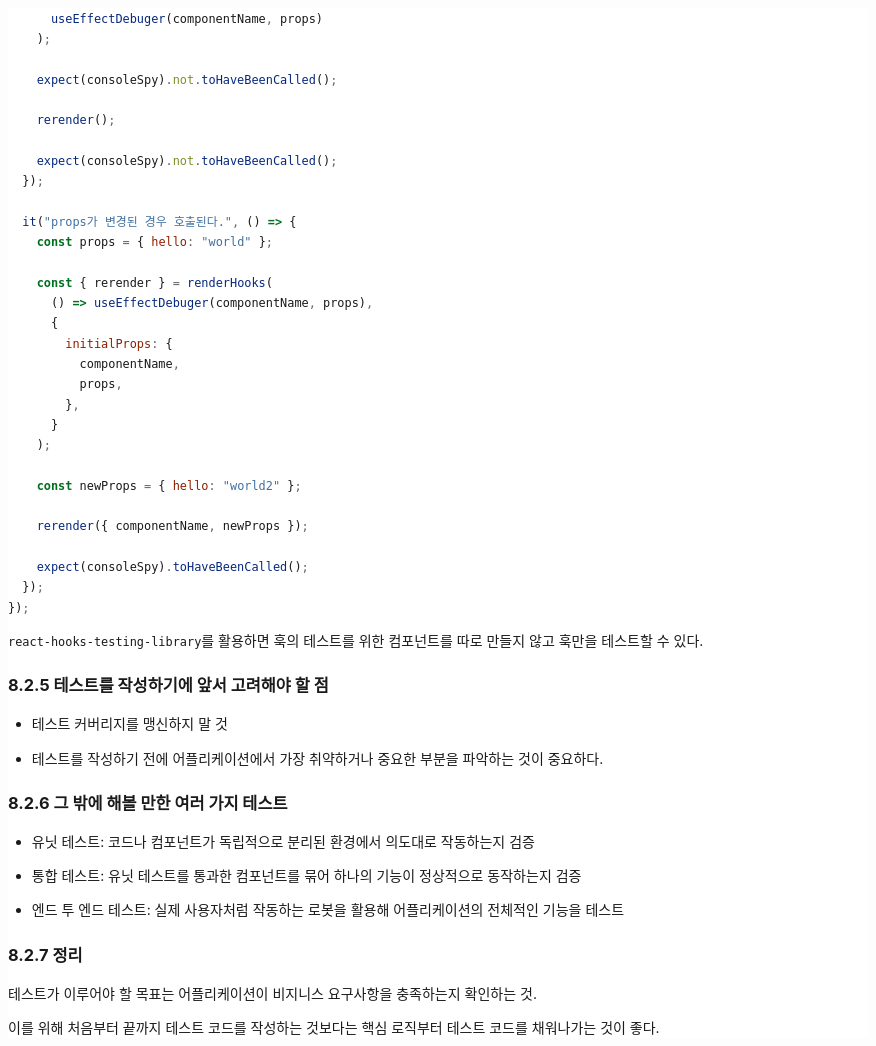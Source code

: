 ```javascript
      useEffectDebuger(componentName, props)
    );

    expect(consoleSpy).not.toHaveBeenCalled();

    rerender();

    expect(consoleSpy).not.toHaveBeenCalled();
  });

  it("props가 변경된 경우 호출된다.", () => {
    const props = { hello: "world" };

    const { rerender } = renderHooks(
      () => useEffectDebuger(componentName, props),
      {
        initialProps: {
          componentName,
          props,
        },
      }
    );

    const newProps = { hello: "world2" };

    rerender({ componentName, newProps });

    expect(consoleSpy).toHaveBeenCalled();
  });
});
```

`react-hooks-testing-library`를 활용하면 훅의 테스트를 위한 컴포넌트를 따로 만들지 않고 훅만을 테스트할 수 있다.

### 8.2.5 테스트를 작성하기에 앞서 고려해야 할 점

- 테스트 커버리지를 맹신하지 말 것

- 테스트를 작성하기 전에 어플리케이션에서 가장 취약하거나 중요한 부분을 파악하는 것이 중요하다.

### 8.2.6 그 밖에 해볼 만한 여러 가지 테스트

- 유닛 테스트: 코드나 컴포넌트가 독립적으로 분리된 환경에서 의도대로 작동하는지 검증

- 통합 테스트: 유닛 테스트를 통과한 컴포넌트를 묶어 하나의 기능이 정상적으로 동작하는지 검증

- 엔드 투 엔드 테스트: 실제 사용자처럼 작동하는 로봇을 활용해 어플리케이션의 전체적인 기능을 테스트

### 8.2.7 정리

테스트가 이루어야 할 목표는 어플리케이션이 비지니스 요구사항을 충족하는지 확인하는 것.

이를 위해 처음부터 끝까지 테스트 코드를 작성하는 것보다는 핵심 로직부터 테스트 코드를 채워나가는 것이 좋다.
